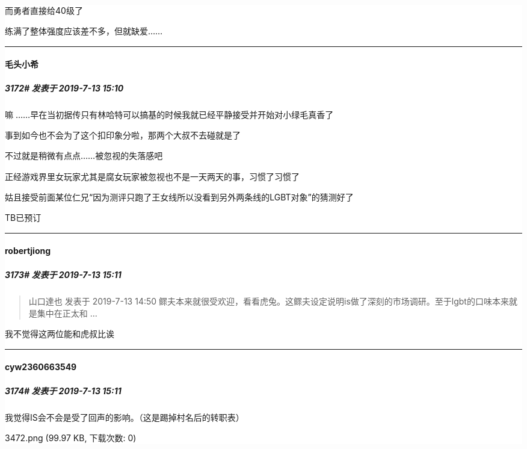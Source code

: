 而勇者直接给40级了


练满了整体强度应该差不多，但就缺爱……







*****

####  毛头小希  
##### 3172#       发表于 2019-7-13 15:10




嘛 ……早在当初据传只有林哈特可以搞基的时候我就已经平静接受并开始对小绿毛真香了

事到如今也不会为了这个扣印象分啦，那两个大叔不去碰就是了

不过就是稍微有点点……被忽视的失落感吧

正经游戏界里女玩家尤其是腐女玩家被忽视也不是一天两天的事，习惯了习惯了

姑且接受前面某位仁兄“因为测评只跑了王女线所以没看到另外两条线的LGBT对象”的猜测好了

TB已预订







*****

####  robertjiong  
##### 3173#       发表于 2019-7-13 15:11



<blockquote>山口達也 发表于 2019-7-13 14:50
鳏夫本来就很受欢迎，看看虎兔。这鳏夫设定说明is做了深刻的市场调研。至于lgbt的口味本来就是集中在正太和 ...</blockquote>
我不觉得这两位能和虎叔比诶 







*****

####  cyw2360663549  
##### 3174#       发表于 2019-7-13 15:11




我觉得IS会不会是受了回声的影响。（这是踢掉村名后的转职表）






3472.png
(99.97 KB, 下载次数: 0)

